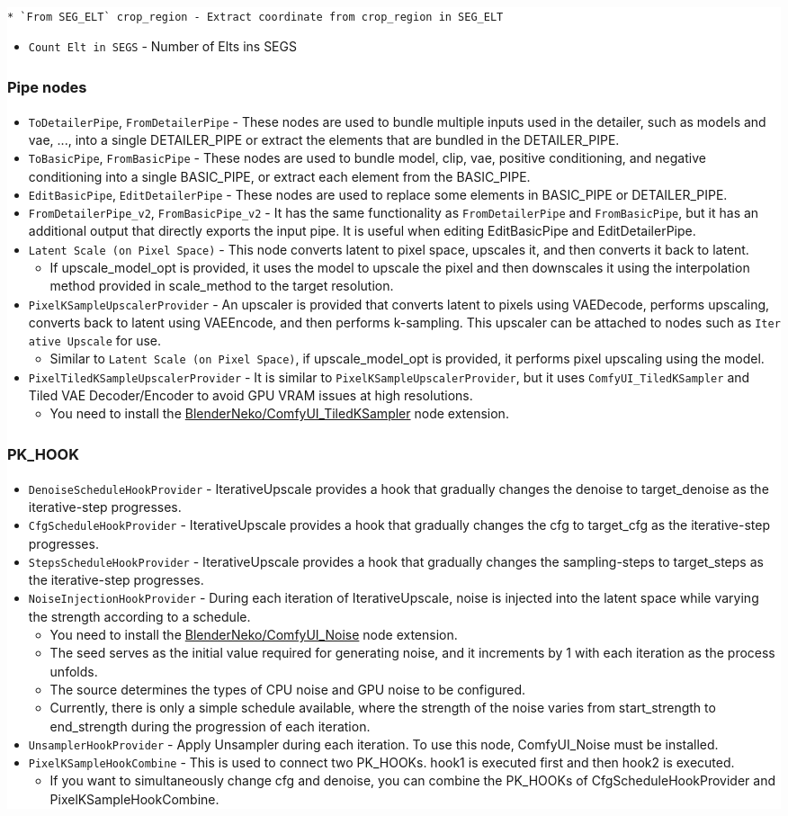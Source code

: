     * `From SEG_ELT` crop_region - Extract coordinate from crop_region in SEG_ELT
  * `Count Elt in SEGS` - Number of Elts ins SEGS
 
### Pipe nodes
   * `ToDetailerPipe`, `FromDetailerPipe` - These nodes are used to bundle multiple inputs used in the detailer, such as models and vae, ..., into a single DETAILER_PIPE or extract the elements that are bundled in the DETAILER_PIPE.
   * `ToBasicPipe`, `FromBasicPipe` - These nodes are used to bundle model, clip, vae, positive conditioning, and negative conditioning into a single BASIC_PIPE, or extract each element from the BASIC_PIPE.
   * `EditBasicPipe`, `EditDetailerPipe` - These nodes are used to replace some elements in BASIC_PIPE or DETAILER_PIPE.
   * `FromDetailerPipe_v2`, `FromBasicPipe_v2` - It has the same functionality as `FromDetailerPipe` and `FromBasicPipe`, but it has an additional output that directly exports the input pipe. It is useful when editing EditBasicPipe and EditDetailerPipe.
* `Latent Scale (on Pixel Space)` - This node converts latent to pixel space, upscales it, and then converts it back to latent.
   * If upscale_model_opt is provided, it uses the model to upscale the pixel and then downscales it using the interpolation method provided in scale_method to the target resolution.
* `PixelKSampleUpscalerProvider` - An upscaler is provided that converts latent to pixels using VAEDecode, performs upscaling, converts back to latent using VAEEncode, and then performs k-sampling. This upscaler can be attached to nodes such as `Iterative Upscale` for use.
  * Similar to `Latent Scale (on Pixel Space)`, if upscale_model_opt is provided, it performs pixel upscaling using the model.
* `PixelTiledKSampleUpscalerProvider` - It is similar to `PixelKSampleUpscalerProvider`, but it uses `ComfyUI_TiledKSampler` and Tiled VAE Decoder/Encoder to avoid GPU VRAM issues at high resolutions.
  * You need to install the [BlenderNeko/ComfyUI_TiledKSampler](https://github.com/BlenderNeko/ComfyUI_TiledKSampler) node extension.

### PK_HOOK
  * `DenoiseScheduleHookProvider` - IterativeUpscale provides a hook that gradually changes the denoise to target_denoise as the iterative-step progresses.
  * `CfgScheduleHookProvider` - IterativeUpscale provides a hook that gradually changes the cfg to target_cfg as the iterative-step progresses.
  * `StepsScheduleHookProvider` - IterativeUpscale provides a hook that gradually changes the sampling-steps to target_steps as the iterative-step progresses.
  * `NoiseInjectionHookProvider` - During each iteration of IterativeUpscale, noise is injected into the latent space while varying the strength according to a schedule.
    * You need to install the [BlenderNeko/ComfyUI_Noise](https://github.com/BlenderNeko/ComfyUI_Noise) node extension.
    * The seed serves as the initial value required for generating noise, and it increments by 1 with each iteration as the process unfolds.
    * The source determines the types of CPU noise and GPU noise to be configured.
    * Currently, there is only a simple schedule available, where the strength of the noise varies from start_strength to end_strength during the progression of each iteration.
  * `UnsamplerHookProvider` - Apply Unsampler during each iteration. To use this node, ComfyUI_Noise must be installed.
  * `PixelKSampleHookCombine` - This is used to connect two PK_HOOKs. hook1 is executed first and then hook2 is executed.
    * If you want to simultaneously change cfg and denoise, you can combine the PK_HOOKs of CfgScheduleHookProvider and PixelKSampleHookCombine.
 